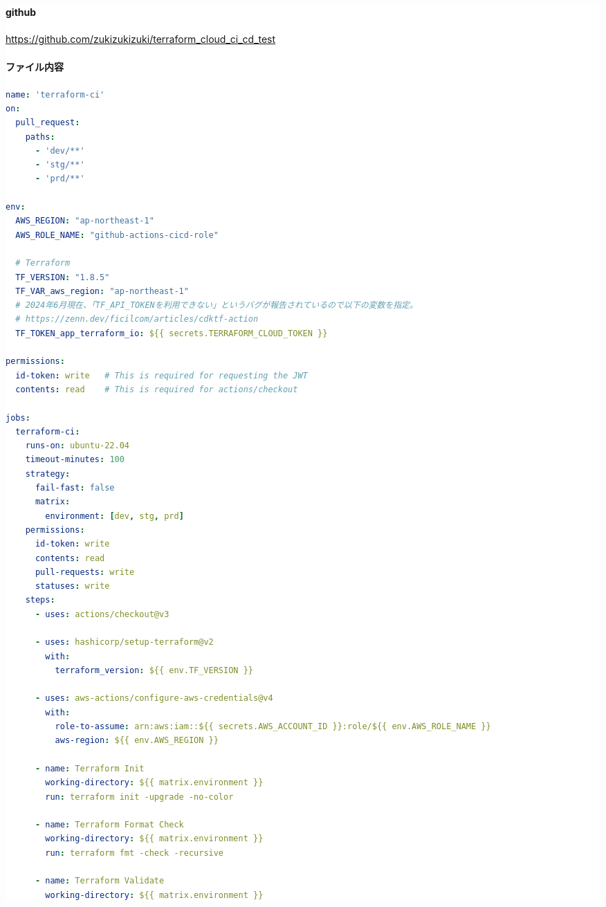 #### github
https://github.com/zukizukizuki/terraform_cloud_ci_cd_test

#### ファイル内容

```all-dryrun.yml
name: 'terraform-ci'
on:
  pull_request:
    paths:
      - 'dev/**'
      - 'stg/**'
      - 'prd/**'

env:
  AWS_REGION: "ap-northeast-1"
  AWS_ROLE_NAME: "github-actions-cicd-role"

  # Terraform
  TF_VERSION: "1.8.5"
  TF_VAR_aws_region: "ap-northeast-1"
  # 2024年6月現在、「TF_API_TOKENを利用できない」というバグが報告されているので以下の変数を指定。
  # https://zenn.dev/ficilcom/articles/cdktf-action
  TF_TOKEN_app_terraform_io: ${{ secrets.TERRAFORM_CLOUD_TOKEN }}

permissions:
  id-token: write   # This is required for requesting the JWT
  contents: read    # This is required for actions/checkout

jobs:
  terraform-ci:
    runs-on: ubuntu-22.04
    timeout-minutes: 100
    strategy:
      fail-fast: false
      matrix:
        environment: [dev, stg, prd]
    permissions:
      id-token: write
      contents: read
      pull-requests: write
      statuses: write
    steps:
      - uses: actions/checkout@v3

      - uses: hashicorp/setup-terraform@v2
        with:
          terraform_version: ${{ env.TF_VERSION }}

      - uses: aws-actions/configure-aws-credentials@v4
        with:
          role-to-assume: arn:aws:iam::${{ secrets.AWS_ACCOUNT_ID }}:role/${{ env.AWS_ROLE_NAME }}
          aws-region: ${{ env.AWS_REGION }}

      - name: Terraform Init
        working-directory: ${{ matrix.environment }}
        run: terraform init -upgrade -no-color

      - name: Terraform Format Check
        working-directory: ${{ matrix.environment }}
        run: terraform fmt -check -recursive

      - name: Terraform Validate
        working-directory: ${{ matrix.environment }}
```